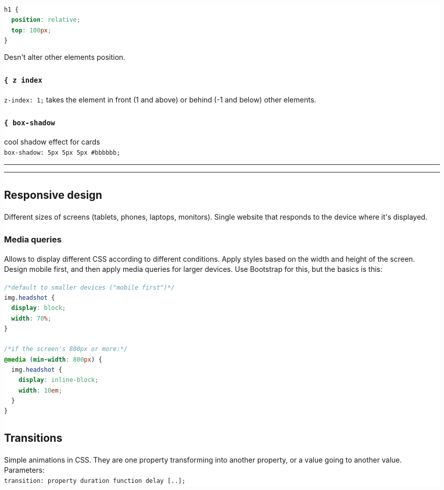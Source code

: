 ```css
h1 {
  position: relative;
  top: 100px;
}
```

Desn't alter other elements position.

### `{ z index`

`z-index: 1;` takes the element in front (1 and above) or behind (-1 and below) other elements.

### `{ box-shadow `

cool shadow effect for cards  
`box-shadow: 5px 5px 5px #bbbbbb;`

---

---

## Responsive design

Different sizes of screens (tablets, phones, laptops, monitors). Single website that responds to the device where it's displayed.

### Media queries

Allows to display different CSS according to different conditions. Apply styles based on the width and height of the screen. Design mobile first, and then apply media queries for larger devices. Use Bootstrap for this, but the basics is this:

```css
/*default to smaller devices ("mobile first")*/
img.headshot {
  display: block;
  width: 70%;
}

/*if the screen's 800px or more:*/
@media (min-width: 800px) {
  img.headshot {
    display: inline-block;
    width: 10em;
  }
}
```

## Transitions

Simple animations in CSS. They are one property transforming into another property, or a value going to another value. Parameters:  
`transition: property duration function delay [..];`
